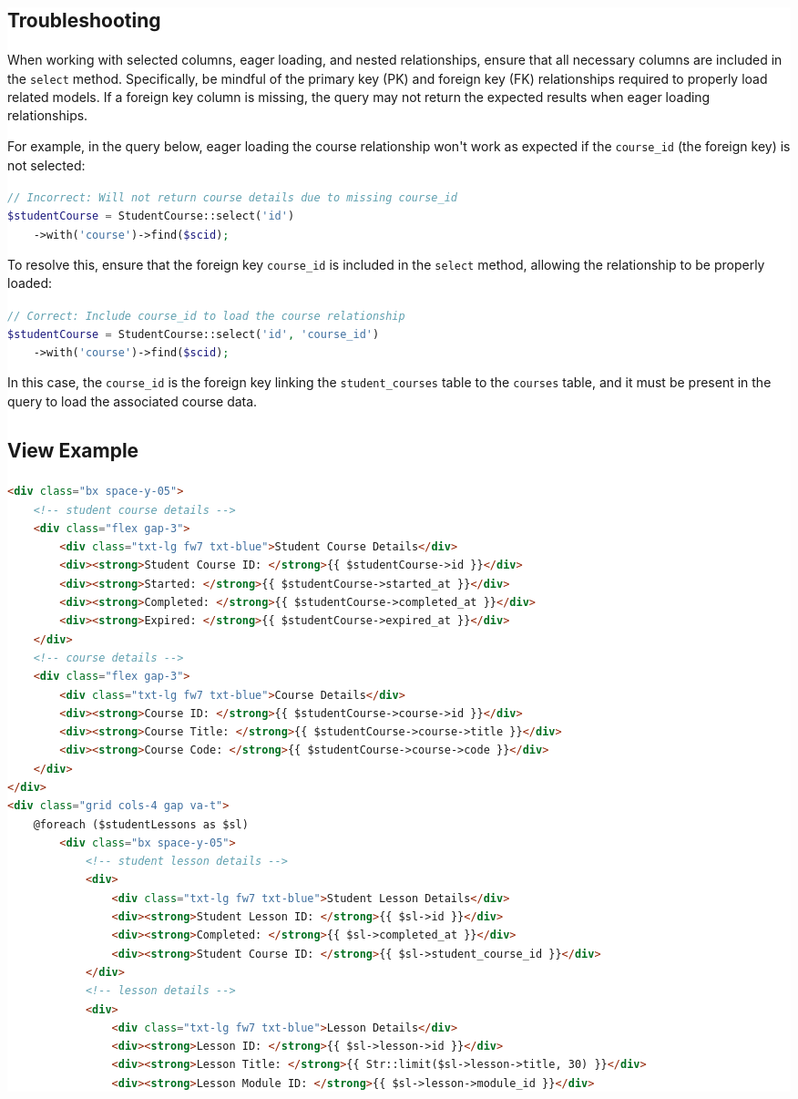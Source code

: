 ## Troubleshooting

When working with selected columns, eager loading, and nested relationships, ensure that all
necessary columns are included in the `select` method. Specifically, be mindful of the primary key
(PK) and foreign key (FK) relationships required to properly load related models. If a foreign key
column is missing, the query may not return the expected results when eager loading relationships.

For example, in the query below, eager loading the course relationship won't work as expected if the
`course_id` (the foreign key) is not selected:

```php +torchlight-php
// Incorrect: Will not return course details due to missing course_id
$studentCourse = StudentCourse::select('id')
    ->with('course')->find($scid);
```

To resolve this, ensure that the foreign key `course_id` is included in the `select` method,
allowing the relationship to be properly loaded:

```php +torchlight-php
// Correct: Include course_id to load the course relationship
$studentCourse = StudentCourse::select('id', 'course_id')
    ->with('course')->find($scid);
```

In this case, the `course_id` is the foreign key linking the `student_courses` table to the `courses`
table, and it must be present in the query to load the associated course data.

## View Example

```html +torchlight-html
<div class="bx space-y-05">
    <!-- student course details -->
    <div class="flex gap-3">
        <div class="txt-lg fw7 txt-blue">Student Course Details</div>
        <div><strong>Student Course ID: </strong>{{ $studentCourse->id }}</div>
        <div><strong>Started: </strong>{{ $studentCourse->started_at }}</div>
        <div><strong>Completed: </strong>{{ $studentCourse->completed_at }}</div>
        <div><strong>Expired: </strong>{{ $studentCourse->expired_at }}</div>
    </div>
    <!-- course details -->
    <div class="flex gap-3">
        <div class="txt-lg fw7 txt-blue">Course Details</div>
        <div><strong>Course ID: </strong>{{ $studentCourse->course->id }}</div>
        <div><strong>Course Title: </strong>{{ $studentCourse->course->title }}</div>
        <div><strong>Course Code: </strong>{{ $studentCourse->course->code }}</div>
    </div>
</div>
<div class="grid cols-4 gap va-t">
    @foreach ($studentLessons as $sl)
        <div class="bx space-y-05">
            <!-- student lesson details -->
            <div>
                <div class="txt-lg fw7 txt-blue">Student Lesson Details</div>
                <div><strong>Student Lesson ID: </strong>{{ $sl->id }}</div>
                <div><strong>Completed: </strong>{{ $sl->completed_at }}</div>
                <div><strong>Student Course ID: </strong>{{ $sl->student_course_id }}</div>
            </div>
            <!-- lesson details -->
            <div>
                <div class="txt-lg fw7 txt-blue">Lesson Details</div>
                <div><strong>Lesson ID: </strong>{{ $sl->lesson->id }}</div>
                <div><strong>Lesson Title: </strong>{{ Str::limit($sl->lesson->title, 30) }}</div>
                <div><strong>Lesson Module ID: </strong>{{ $sl->lesson->module_id }}</div>
```